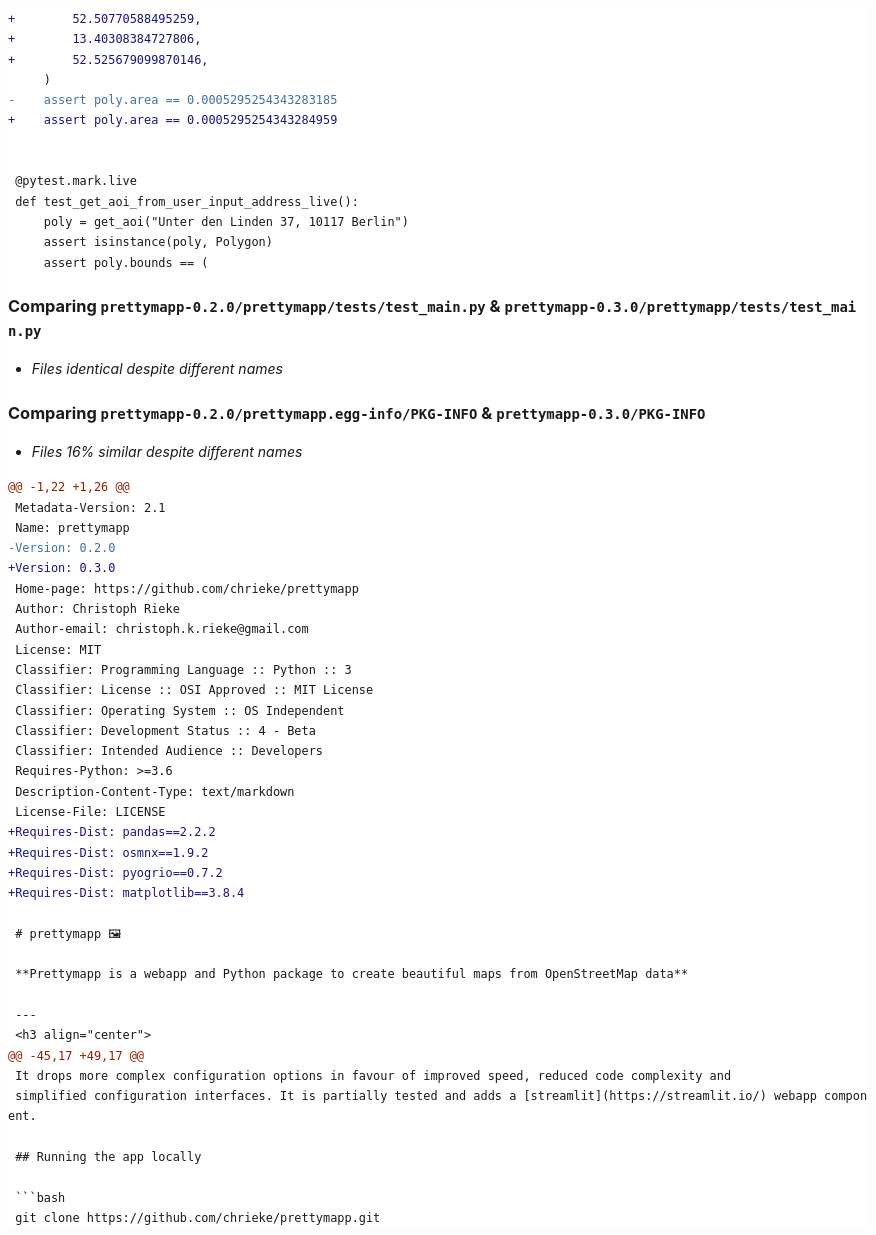 ```diff
+        52.50770588495259,
+        13.40308384727806,
+        52.525679099870146,
     )
-    assert poly.area == 0.0005295254343283185
+    assert poly.area == 0.0005295254343284959
 
 
 @pytest.mark.live
 def test_get_aoi_from_user_input_address_live():
     poly = get_aoi("Unter den Linden 37, 10117 Berlin")
     assert isinstance(poly, Polygon)
     assert poly.bounds == (
```

### Comparing `prettymapp-0.2.0/prettymapp/tests/test_main.py` & `prettymapp-0.3.0/prettymapp/tests/test_main.py`

 * *Files identical despite different names*

### Comparing `prettymapp-0.2.0/prettymapp.egg-info/PKG-INFO` & `prettymapp-0.3.0/PKG-INFO`

 * *Files 16% similar despite different names*

```diff
@@ -1,22 +1,26 @@
 Metadata-Version: 2.1
 Name: prettymapp
-Version: 0.2.0
+Version: 0.3.0
 Home-page: https://github.com/chrieke/prettymapp
 Author: Christoph Rieke
 Author-email: christoph.k.rieke@gmail.com
 License: MIT
 Classifier: Programming Language :: Python :: 3
 Classifier: License :: OSI Approved :: MIT License
 Classifier: Operating System :: OS Independent
 Classifier: Development Status :: 4 - Beta
 Classifier: Intended Audience :: Developers
 Requires-Python: >=3.6
 Description-Content-Type: text/markdown
 License-File: LICENSE
+Requires-Dist: pandas==2.2.2
+Requires-Dist: osmnx==1.9.2
+Requires-Dist: pyogrio==0.7.2
+Requires-Dist: matplotlib==3.8.4
 
 # prettymapp 🖼️
 
 **Prettymapp is a webapp and Python package to create beautiful maps from OpenStreetMap data**
 
 ---
 <h3 align="center">
@@ -45,17 +49,17 @@
 It drops more complex configuration options in favour of improved speed, reduced code complexity and 
 simplified configuration interfaces. It is partially tested and adds a [streamlit](https://streamlit.io/) webapp component.
 
 ## Running the app locally
 
 ```bash
 git clone https://github.com/chrieke/prettymapp.git
```